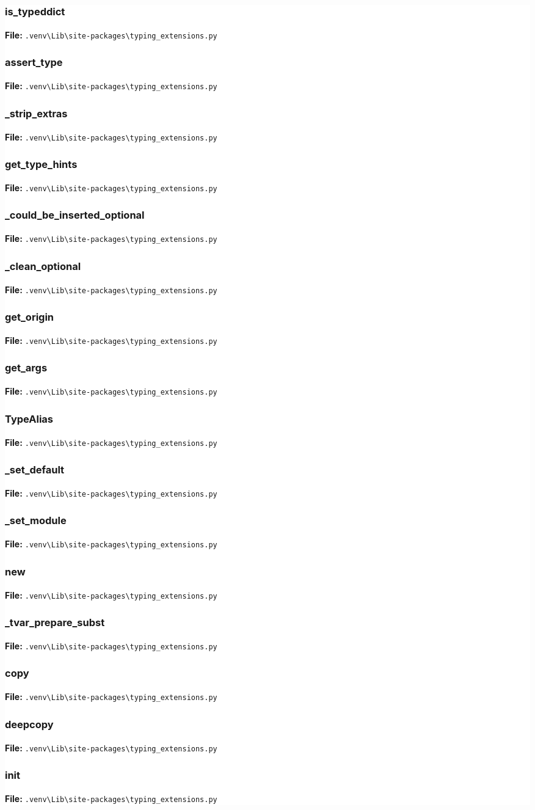 ### is_typeddict
**File:** `.venv\Lib\site-packages\typing_extensions.py`

### assert_type
**File:** `.venv\Lib\site-packages\typing_extensions.py`

### _strip_extras
**File:** `.venv\Lib\site-packages\typing_extensions.py`

### get_type_hints
**File:** `.venv\Lib\site-packages\typing_extensions.py`

### _could_be_inserted_optional
**File:** `.venv\Lib\site-packages\typing_extensions.py`

### _clean_optional
**File:** `.venv\Lib\site-packages\typing_extensions.py`

### get_origin
**File:** `.venv\Lib\site-packages\typing_extensions.py`

### get_args
**File:** `.venv\Lib\site-packages\typing_extensions.py`

### TypeAlias
**File:** `.venv\Lib\site-packages\typing_extensions.py`

### _set_default
**File:** `.venv\Lib\site-packages\typing_extensions.py`

### _set_module
**File:** `.venv\Lib\site-packages\typing_extensions.py`

### __new__
**File:** `.venv\Lib\site-packages\typing_extensions.py`

### _tvar_prepare_subst
**File:** `.venv\Lib\site-packages\typing_extensions.py`

### __copy__
**File:** `.venv\Lib\site-packages\typing_extensions.py`

### __deepcopy__
**File:** `.venv\Lib\site-packages\typing_extensions.py`

### __init__
**File:** `.venv\Lib\site-packages\typing_extensions.py`
